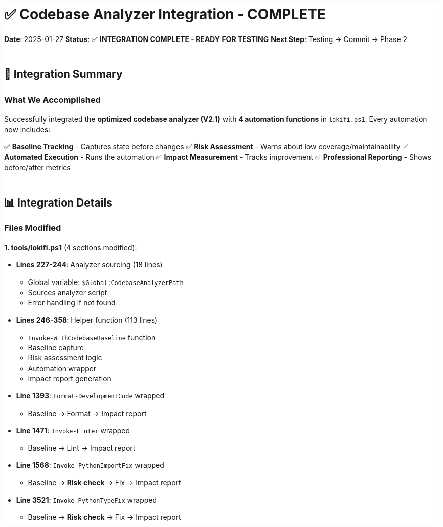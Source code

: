 # ✅ Codebase Analyzer Integration - COMPLETE

**Date**: 2025-01-27
**Status**: ✅ **INTEGRATION COMPLETE - READY FOR TESTING**
**Next Step**: Testing → Commit → Phase 2

---

## 🎉 Integration Summary

### **What We Accomplished**

Successfully integrated the **optimized codebase analyzer (V2.1)** with **4 automation functions** in `lokifi.ps1`. Every automation now includes:

✅ **Baseline Tracking** - Captures state before changes
✅ **Risk Assessment** - Warns about low coverage/maintainability
✅ **Automated Execution** - Runs the automation
✅ **Impact Measurement** - Tracks improvement
✅ **Professional Reporting** - Shows before/after metrics

---

## 📊 Integration Details

### **Files Modified**

**1. tools/lokifi.ps1** (4 sections modified):

- **Lines 227-244**: Analyzer sourcing (18 lines)
  - Global variable: `$Global:CodebaseAnalyzerPath`
  - Sources analyzer script
  - Error handling if not found

- **Lines 246-358**: Helper function (113 lines)
  - `Invoke-WithCodebaseBaseline` function
  - Baseline capture
  - Risk assessment logic
  - Automation wrapper
  - Impact report generation

- **Line 1393**: `Format-DevelopmentCode` wrapped
  - Baseline → Format → Impact report

- **Line 1471**: `Invoke-Linter` wrapped
  - Baseline → Lint → Impact report

- **Line 1568**: `Invoke-PythonImportFix` wrapped
  - Baseline → **Risk check** → Fix → Impact report

- **Line 3521**: `Invoke-PythonTypeFix` wrapped
  - Baseline → **Risk check** → Fix → Impact report

